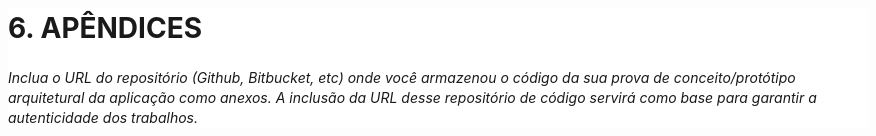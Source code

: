 <a name="apendices"></a>
# 6. APÊNDICES

_Inclua o URL do repositório (Github, Bitbucket, etc) onde você armazenou o código da sua prova de conceito/protótipo arquitetural da aplicação como anexos. A inclusão da URL desse repositório de código servirá como base para garantir a autenticidade dos trabalhos._
